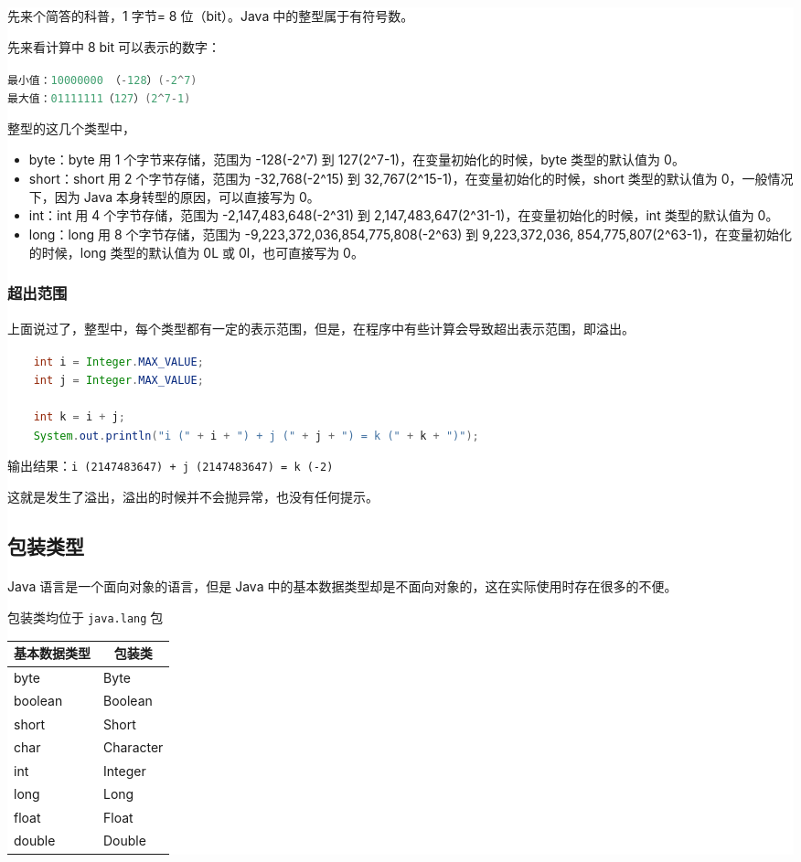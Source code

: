 先来个简答的科普，1 字节= 8 位（bit）。Java 中的整型属于有符号数。

先来看计算中 8 bit 可以表示的数字：

```java
最小值：10000000 （-128）(-2^7)
最大值：01111111（127）(2^7-1)
```

整型的这几个类型中，

- byte：byte 用 1 个字节来存储，范围为 -128(-2^7) 到 127(2^7-1)，在变量初始化的时候，byte 类型的默认值为 0。
- short：short 用 2 个字节存储，范围为 -32,768(-2^15) 到 32,767(2^15-1)，在变量初始化的时候，short 类型的默认值为 0，一般情况下，因为 Java 本身转型的原因，可以直接写为 0。
- int：int 用 4 个字节存储，范围为 -2,147,483,648(-2^31) 到 2,147,483,647(2^31-1)，在变量初始化的时候，int 类型的默认值为 0。
- long：long 用 8 个字节存储，范围为 -9,223,372,036,854,775,808(-2^63) 到 9,223,372,036, 854,775,807(2^63-1)，在变量初始化的时候，long 类型的默认值为 0L 或 0l，也可直接写为 0。

### 超出范围

上面说过了，整型中，每个类型都有一定的表示范围，但是，在程序中有些计算会导致超出表示范围，即溢出。

```java
    int i = Integer.MAX_VALUE;
    int j = Integer.MAX_VALUE;

    int k = i + j;
    System.out.println("i (" + i + ") + j (" + j + ") = k (" + k + ")");
```

输出结果：`i (2147483647) + j (2147483647) = k (-2)`

这就是发生了溢出，溢出的时候并不会抛异常，也没有任何提示。 

## 包装类型

Java 语言是一个面向对象的语言，但是 Java 中的基本数据类型却是不面向对象的，这在实际使用时存在很多的不便。

包装类均位于 `java.lang` 包

| 基本数据类型 | 包装类    |
| ------------ | --------- |
| byte         | Byte      |
| boolean      | Boolean   |
| short        | Short     |
| char         | Character |
| int          | Integer   |
| long         | Long      |
| float        | Float     |
| double       | Double    |
